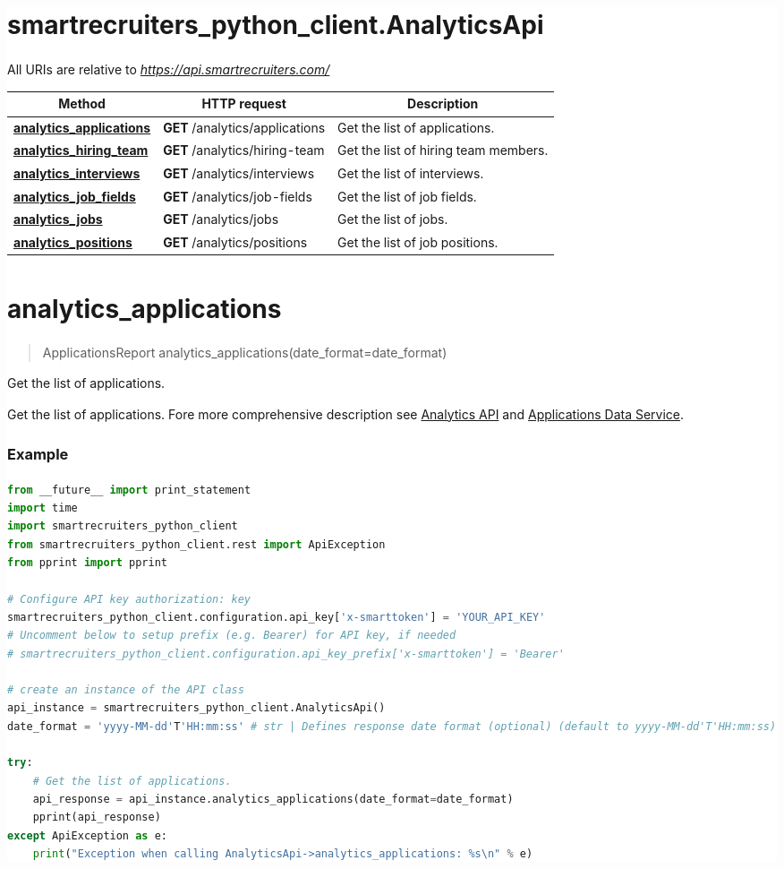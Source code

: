 # smartrecruiters_python_client.AnalyticsApi

All URIs are relative to *https://api.smartrecruiters.com/*

Method | HTTP request | Description
------------- | ------------- | -------------
[**analytics_applications**](AnalyticsApi.md#analytics_applications) | **GET** /analytics/applications | Get the list of applications.
[**analytics_hiring_team**](AnalyticsApi.md#analytics_hiring_team) | **GET** /analytics/hiring-team | Get the list of hiring team members.
[**analytics_interviews**](AnalyticsApi.md#analytics_interviews) | **GET** /analytics/interviews | Get the list of interviews.
[**analytics_job_fields**](AnalyticsApi.md#analytics_job_fields) | **GET** /analytics/job-fields | Get the list of job fields.
[**analytics_jobs**](AnalyticsApi.md#analytics_jobs) | **GET** /analytics/jobs | Get the list of jobs.
[**analytics_positions**](AnalyticsApi.md#analytics_positions) | **GET** /analytics/positions | Get the list of job positions.


# **analytics_applications**
> ApplicationsReport analytics_applications(date_format=date_format)

Get the list of applications.

Get the list of applications. Fore more comprehensive description see [Analytics API](https://dev.smartrecruiters.com/customer-api/analytics-api/) and [Applications Data Service](https://dev.smartrecruiters.com/customer-api/analytics-api/applications-data-service/). 

### Example 
```python
from __future__ import print_statement
import time
import smartrecruiters_python_client
from smartrecruiters_python_client.rest import ApiException
from pprint import pprint

# Configure API key authorization: key
smartrecruiters_python_client.configuration.api_key['x-smarttoken'] = 'YOUR_API_KEY'
# Uncomment below to setup prefix (e.g. Bearer) for API key, if needed
# smartrecruiters_python_client.configuration.api_key_prefix['x-smarttoken'] = 'Bearer'

# create an instance of the API class
api_instance = smartrecruiters_python_client.AnalyticsApi()
date_format = 'yyyy-MM-dd'T'HH:mm:ss' # str | Defines response date format (optional) (default to yyyy-MM-dd'T'HH:mm:ss)

try: 
    # Get the list of applications.
    api_response = api_instance.analytics_applications(date_format=date_format)
    pprint(api_response)
except ApiException as e:
    print("Exception when calling AnalyticsApi->analytics_applications: %s\n" % e)
```
